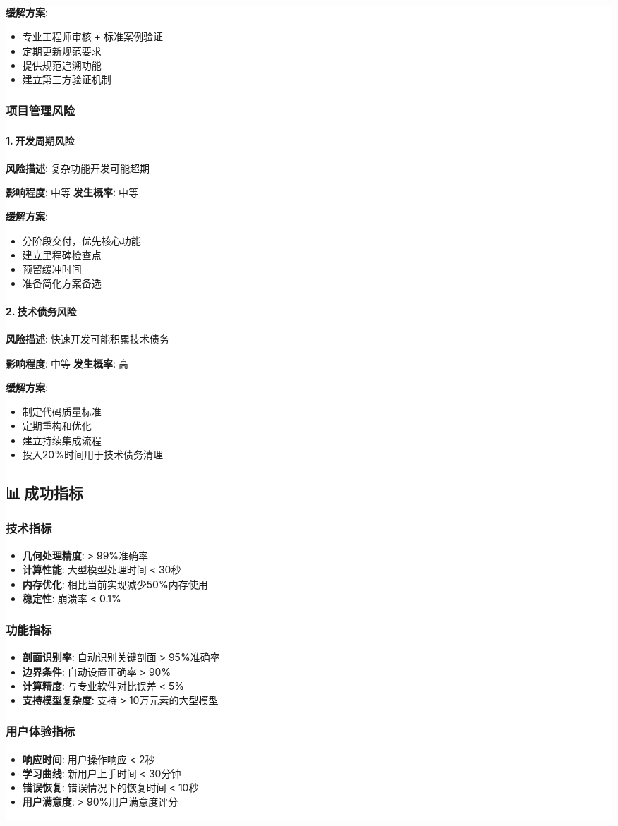 **缓解方案**:
- 专业工程师审核 + 标准案例验证
- 定期更新规范要求
- 提供规范追溯功能
- 建立第三方验证机制

### 项目管理风险

#### 1. 开发周期风险
**风险描述**: 复杂功能开发可能超期

**影响程度**: 中等
**发生概率**: 中等

**缓解方案**:
- 分阶段交付，优先核心功能
- 建立里程碑检查点
- 预留缓冲时间
- 准备简化方案备选

#### 2. 技术债务风险
**风险描述**: 快速开发可能积累技术债务

**影响程度**: 中等
**发生概率**: 高

**缓解方案**:
- 制定代码质量标准
- 定期重构和优化
- 建立持续集成流程
- 投入20%时间用于技术债务清理

## 📊 成功指标

### 技术指标
- **几何处理精度**: > 99%准确率
- **计算性能**: 大型模型处理时间 < 30秒
- **内存优化**: 相比当前实现减少50%内存使用
- **稳定性**: 崩溃率 < 0.1%

### 功能指标
- **剖面识别率**: 自动识别关键剖面 > 95%准确率
- **边界条件**: 自动设置正确率 > 90%
- **计算精度**: 与专业软件对比误差 < 5%
- **支持模型复杂度**: 支持 > 10万元素的大型模型

### 用户体验指标
- **响应时间**: 用户操作响应 < 2秒
- **学习曲线**: 新用户上手时间 < 30分钟
- **错误恢复**: 错误情况下的恢复时间 < 10秒
- **用户满意度**: > 90%用户满意度评分

---